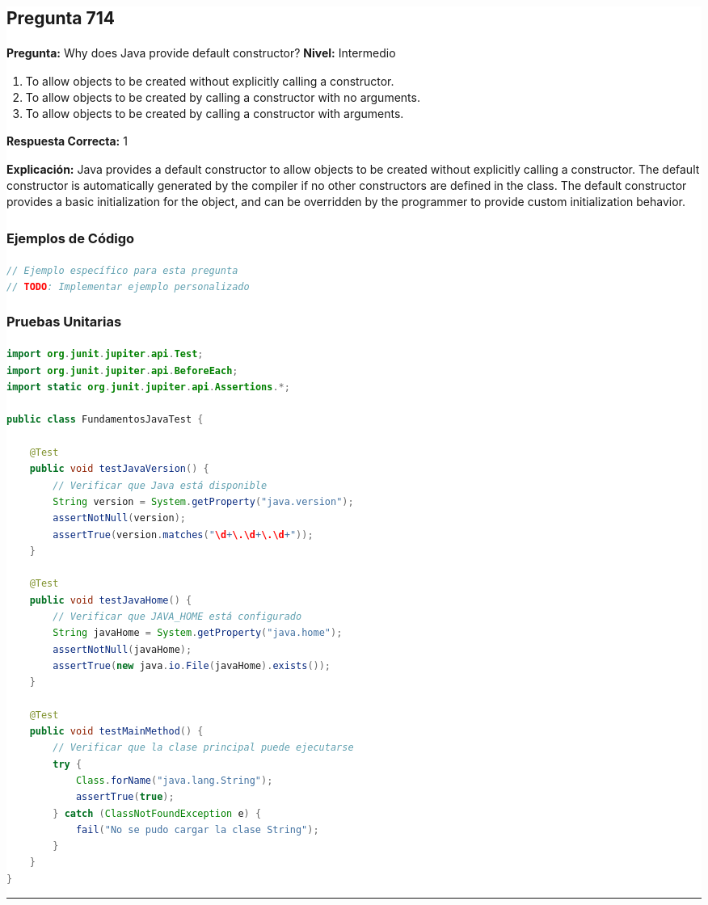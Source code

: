 
## Pregunta 714
**Pregunta:** Why does Java provide default constructor?
**Nivel:** Intermedio

1. To allow objects to be created without explicitly calling a constructor.
2. To allow objects to be created by calling a constructor with no arguments.
3. To allow objects to be created by calling a constructor with arguments.

**Respuesta Correcta:** 1

**Explicación:** Java provides a default constructor to allow objects to be created without explicitly calling a constructor. The default constructor is automatically generated by the compiler if no other constructors are defined in the class. The default constructor provides a basic initialization for the object, and can be overridden by the programmer to provide custom initialization behavior.

### Ejemplos de Código
```java
// Ejemplo específico para esta pregunta
// TODO: Implementar ejemplo personalizado
```

### Pruebas Unitarias

```java
import org.junit.jupiter.api.Test;
import org.junit.jupiter.api.BeforeEach;
import static org.junit.jupiter.api.Assertions.*;

public class FundamentosJavaTest {
    
    @Test
    public void testJavaVersion() {
        // Verificar que Java está disponible
        String version = System.getProperty("java.version");
        assertNotNull(version);
        assertTrue(version.matches("\d+\.\d+\.\d+"));
    }
    
    @Test
    public void testJavaHome() {
        // Verificar que JAVA_HOME está configurado
        String javaHome = System.getProperty("java.home");
        assertNotNull(javaHome);
        assertTrue(new java.io.File(javaHome).exists());
    }
    
    @Test
    public void testMainMethod() {
        // Verificar que la clase principal puede ejecutarse
        try {
            Class.forName("java.lang.String");
            assertTrue(true);
        } catch (ClassNotFoundException e) {
            fail("No se pudo cargar la clase String");
        }
    }
}
```

---